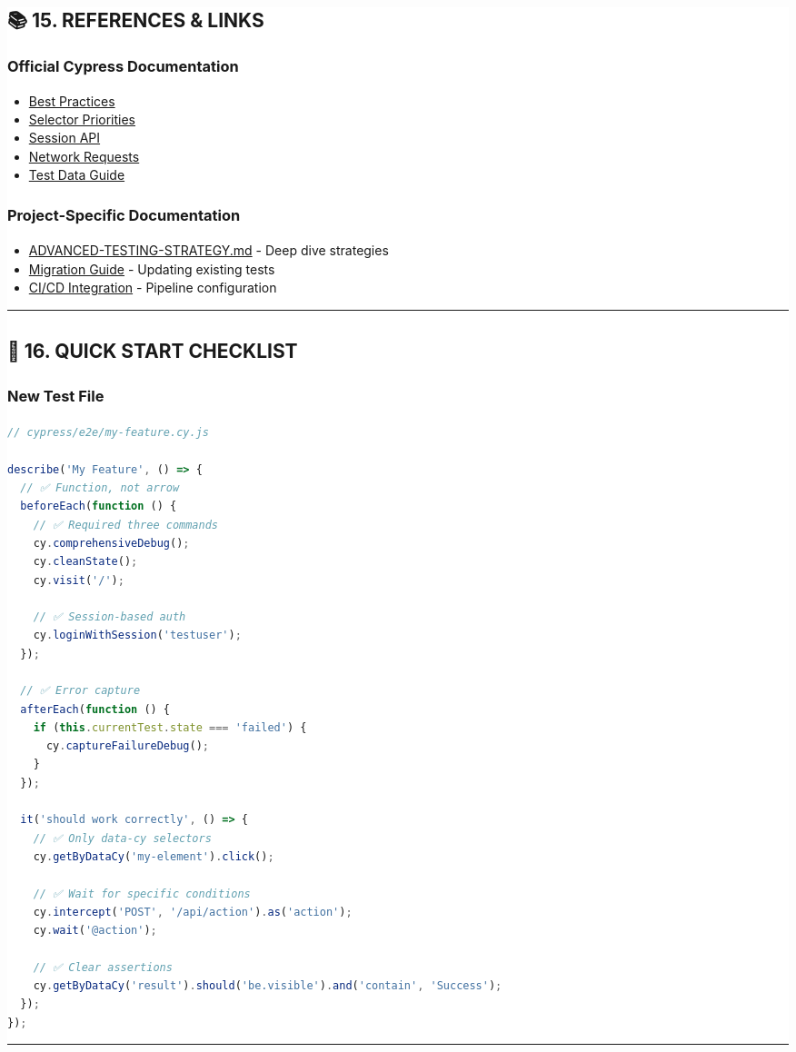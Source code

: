 
## 📚 15. REFERENCES & LINKS

### Official Cypress Documentation

- [Best Practices](https://docs.cypress.io/guides/references/best-practices)
- [Selector Priorities](https://docs.cypress.io/guides/references/best-practices#Selecting-Elements)
- [Session API](https://docs.cypress.io/api/commands/session)
- [Network Requests](https://docs.cypress.io/guides/guides/network-requests)
- [Test Data Guide](https://docs.cypress.io/guides/guides/test-data)

### Project-Specific Documentation

- [ADVANCED-TESTING-STRATEGY.md](./docs/ADVANCED-TESTING-STRATEGY.md) - Deep dive strategies
- [Migration Guide](./docs/MIGRATION-GUIDE.md) - Updating existing tests
- [CI/CD Integration](./docs/CI-CD-INTEGRATION.md) - Pipeline configuration

---

## 🎯 16. QUICK START CHECKLIST

### New Test File

```javascript
// cypress/e2e/my-feature.cy.js

describe('My Feature', () => {
  // ✅ Function, not arrow
  beforeEach(function () {
    // ✅ Required three commands
    cy.comprehensiveDebug();
    cy.cleanState();
    cy.visit('/');

    // ✅ Session-based auth
    cy.loginWithSession('testuser');
  });

  // ✅ Error capture
  afterEach(function () {
    if (this.currentTest.state === 'failed') {
      cy.captureFailureDebug();
    }
  });

  it('should work correctly', () => {
    // ✅ Only data-cy selectors
    cy.getByDataCy('my-element').click();

    // ✅ Wait for specific conditions
    cy.intercept('POST', '/api/action').as('action');
    cy.wait('@action');

    // ✅ Clear assertions
    cy.getByDataCy('result').should('be.visible').and('contain', 'Success');
  });
});
```

---